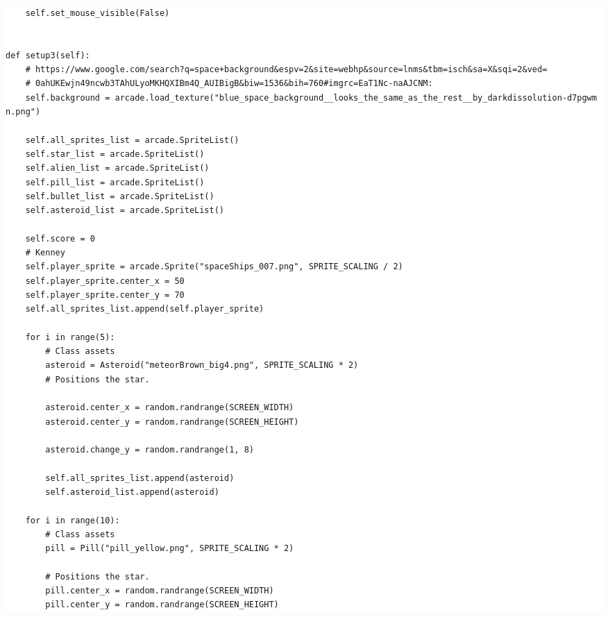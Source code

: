         self.set_mouse_visible(False)


    def setup3(self):
        # https://www.google.com/search?q=space+background&espv=2&site=webhp&source=lnms&tbm=isch&sa=X&sqi=2&ved=
        # 0ahUKEwjn49ncwb3TAhULyoMKHQXIBm4Q_AUIBigB&biw=1536&bih=760#imgrc=EaT1Nc-naAJCNM:
        self.background = arcade.load_texture("blue_space_background__looks_the_same_as_the_rest__by_darkdissolution-d7pgwmn.png")

        self.all_sprites_list = arcade.SpriteList()
        self.star_list = arcade.SpriteList()
        self.alien_list = arcade.SpriteList()
        self.pill_list = arcade.SpriteList()
        self.bullet_list = arcade.SpriteList()
        self.asteroid_list = arcade.SpriteList()

        self.score = 0
        # Kenney
        self.player_sprite = arcade.Sprite("spaceShips_007.png", SPRITE_SCALING / 2)
        self.player_sprite.center_x = 50
        self.player_sprite.center_y = 70
        self.all_sprites_list.append(self.player_sprite)

        for i in range(5):
            # Class assets
            asteroid = Asteroid("meteorBrown_big4.png", SPRITE_SCALING * 2)
            # Positions the star.

            asteroid.center_x = random.randrange(SCREEN_WIDTH)
            asteroid.center_y = random.randrange(SCREEN_HEIGHT)

            asteroid.change_y = random.randrange(1, 8)

            self.all_sprites_list.append(asteroid)
            self.asteroid_list.append(asteroid)

        for i in range(10):
            # Class assets
            pill = Pill("pill_yellow.png", SPRITE_SCALING * 2)

            # Positions the star.
            pill.center_x = random.randrange(SCREEN_WIDTH)
            pill.center_y = random.randrange(SCREEN_HEIGHT)
